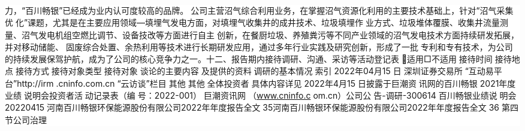 力，“百川畅银”已经成为业内认可度较高的品牌。
公司主营沼气综合利用业务，在掌握沼气资源化利用的主要技术基础上，针对“沼气采集优
化”课题，尤其是在主要应用领域—填埋气发电方面，对填埋气收集井的成井技术、垃圾填埋作
业方式、垃圾堆体覆膜、收集井流量测量、沼气发电机组空燃比调节、设备技改等方面进行自主
创新，在餐厨垃圾、养殖粪污等不同产业领域的沼气发电技术方面持续研发拓展，并对移动储能、
固废综合处置、余热利用等技术进行长期研发应用，通过多年行业实践及研究创新，形成了一批
专利和专有技术，为公司的持续发展保驾护航，成为了公司的核心竞争力之一。十二、报告期内接待调研、沟通、采访等活动登记表
适用□不适用
接待时间
接待地点
接待方式
接待对象类型
接待对象
谈论的主要内容
及提供的资料
调研的基本情况
索引
2022年04月15
日
深圳证券交易所
“互动易平
台”http://irm
.cninfo.com.cn
“云访谈”栏目
其他
其他
全体投资者
具体内容详见
2022年4月15
日披露于巨潮资
讯网的百川畅银
2021年度业绩
说明会投资者活
动记录表（编
号：2022-001）
巨潮资讯网
（www.cninfo.c
om.cn）公司公
告-调研-300614
百川畅银业绩说
明会20220415
河南百川畅银环保能源股份有限公司2022年年度报告全文
35河南百川畅银环保能源股份有限公司2022年年度报告全文
36
第四节公司治理